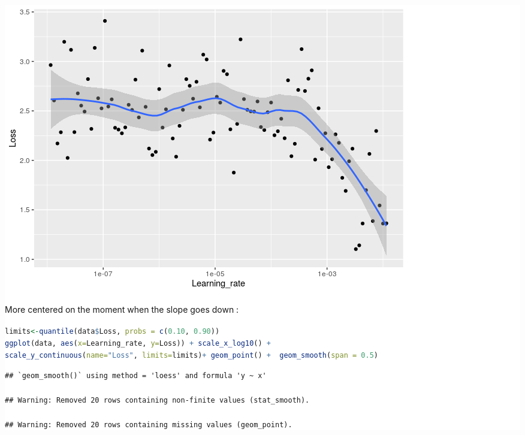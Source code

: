 ![](resnet50-lr-finder-and-cyclic-lr-with-r_files/figure-gfm/unnamed-chunk-37-1.png)

More centered on the moment when the slope goes down :

``` r
limits<-quantile(data$Loss, probs = c(0.10, 0.90))
ggplot(data, aes(x=Learning_rate, y=Loss)) + scale_x_log10() + 
scale_y_continuous(name="Loss", limits=limits)+ geom_point() +  geom_smooth(span = 0.5)
```

    ## `geom_smooth()` using method = 'loess' and formula 'y ~ x'

    ## Warning: Removed 20 rows containing non-finite values (stat_smooth).

    ## Warning: Removed 20 rows containing missing values (geom_point).
